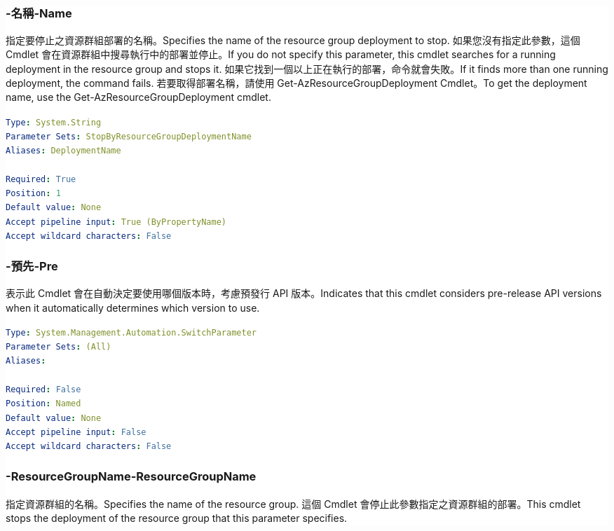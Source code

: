 ### <span data-ttu-id="8d81e-128">-名稱</span><span class="sxs-lookup"><span data-stu-id="8d81e-128">-Name</span></span>
<span data-ttu-id="8d81e-129">指定要停止之資源群組部署的名稱。</span><span class="sxs-lookup"><span data-stu-id="8d81e-129">Specifies the name of the resource group deployment to stop.</span></span>
<span data-ttu-id="8d81e-130">如果您沒有指定此參數，這個 Cmdlet 會在資源群組中搜尋執行中的部署並停止。</span><span class="sxs-lookup"><span data-stu-id="8d81e-130">If you do not specify this parameter, this cmdlet searches for a running deployment in the resource group and stops it.</span></span>
<span data-ttu-id="8d81e-131">如果它找到一個以上正在執行的部署，命令就會失敗。</span><span class="sxs-lookup"><span data-stu-id="8d81e-131">If it finds more than one running deployment, the command fails.</span></span>
<span data-ttu-id="8d81e-132">若要取得部署名稱，請使用 Get-AzResourceGroupDeployment Cmdlet。</span><span class="sxs-lookup"><span data-stu-id="8d81e-132">To get the deployment name, use the Get-AzResourceGroupDeployment cmdlet.</span></span>

```yaml
Type: System.String
Parameter Sets: StopByResourceGroupDeploymentName
Aliases: DeploymentName

Required: True
Position: 1
Default value: None
Accept pipeline input: True (ByPropertyName)
Accept wildcard characters: False
```

### <span data-ttu-id="8d81e-133">-預先</span><span class="sxs-lookup"><span data-stu-id="8d81e-133">-Pre</span></span>
<span data-ttu-id="8d81e-134">表示此 Cmdlet 會在自動決定要使用哪個版本時，考慮預發行 API 版本。</span><span class="sxs-lookup"><span data-stu-id="8d81e-134">Indicates that this cmdlet considers pre-release API versions when it automatically determines which version to use.</span></span>

```yaml
Type: System.Management.Automation.SwitchParameter
Parameter Sets: (All)
Aliases:

Required: False
Position: Named
Default value: None
Accept pipeline input: False
Accept wildcard characters: False
```

### <span data-ttu-id="8d81e-135">-ResourceGroupName</span><span class="sxs-lookup"><span data-stu-id="8d81e-135">-ResourceGroupName</span></span>
<span data-ttu-id="8d81e-136">指定資源群組的名稱。</span><span class="sxs-lookup"><span data-stu-id="8d81e-136">Specifies the name of the resource group.</span></span>
<span data-ttu-id="8d81e-137">這個 Cmdlet 會停止此參數指定之資源群組的部署。</span><span class="sxs-lookup"><span data-stu-id="8d81e-137">This cmdlet stops the deployment of the resource group that this parameter specifies.</span></span>
